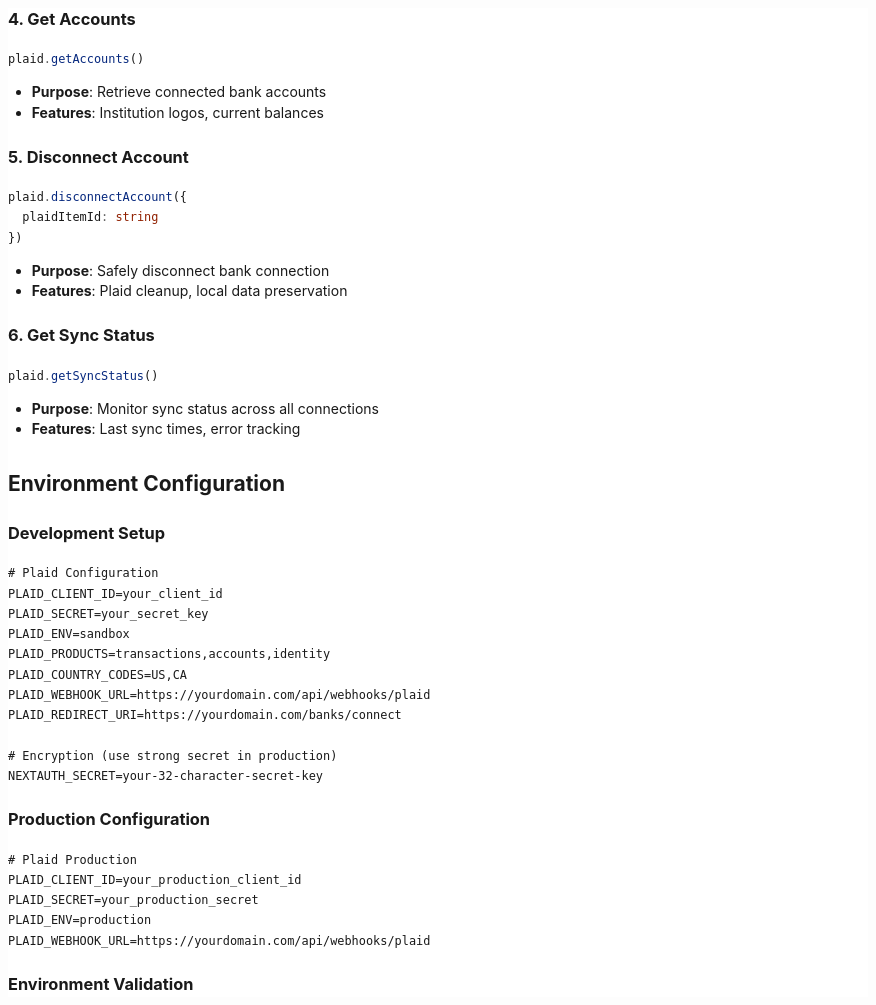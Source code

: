 ### 4. Get Accounts
```typescript
plaid.getAccounts()
```
- **Purpose**: Retrieve connected bank accounts
- **Features**: Institution logos, current balances

### 5. Disconnect Account
```typescript
plaid.disconnectAccount({
  plaidItemId: string
})
```
- **Purpose**: Safely disconnect bank connection
- **Features**: Plaid cleanup, local data preservation

### 6. Get Sync Status
```typescript
plaid.getSyncStatus()
```
- **Purpose**: Monitor sync status across all connections
- **Features**: Last sync times, error tracking

## Environment Configuration

### Development Setup

```env
# Plaid Configuration
PLAID_CLIENT_ID=your_client_id
PLAID_SECRET=your_secret_key
PLAID_ENV=sandbox
PLAID_PRODUCTS=transactions,accounts,identity
PLAID_COUNTRY_CODES=US,CA
PLAID_WEBHOOK_URL=https://yourdomain.com/api/webhooks/plaid
PLAID_REDIRECT_URI=https://yourdomain.com/banks/connect

# Encryption (use strong secret in production)
NEXTAUTH_SECRET=your-32-character-secret-key
```

### Production Configuration

```env
# Plaid Production
PLAID_CLIENT_ID=your_production_client_id
PLAID_SECRET=your_production_secret
PLAID_ENV=production
PLAID_WEBHOOK_URL=https://yourdomain.com/api/webhooks/plaid
```

### Environment Validation
